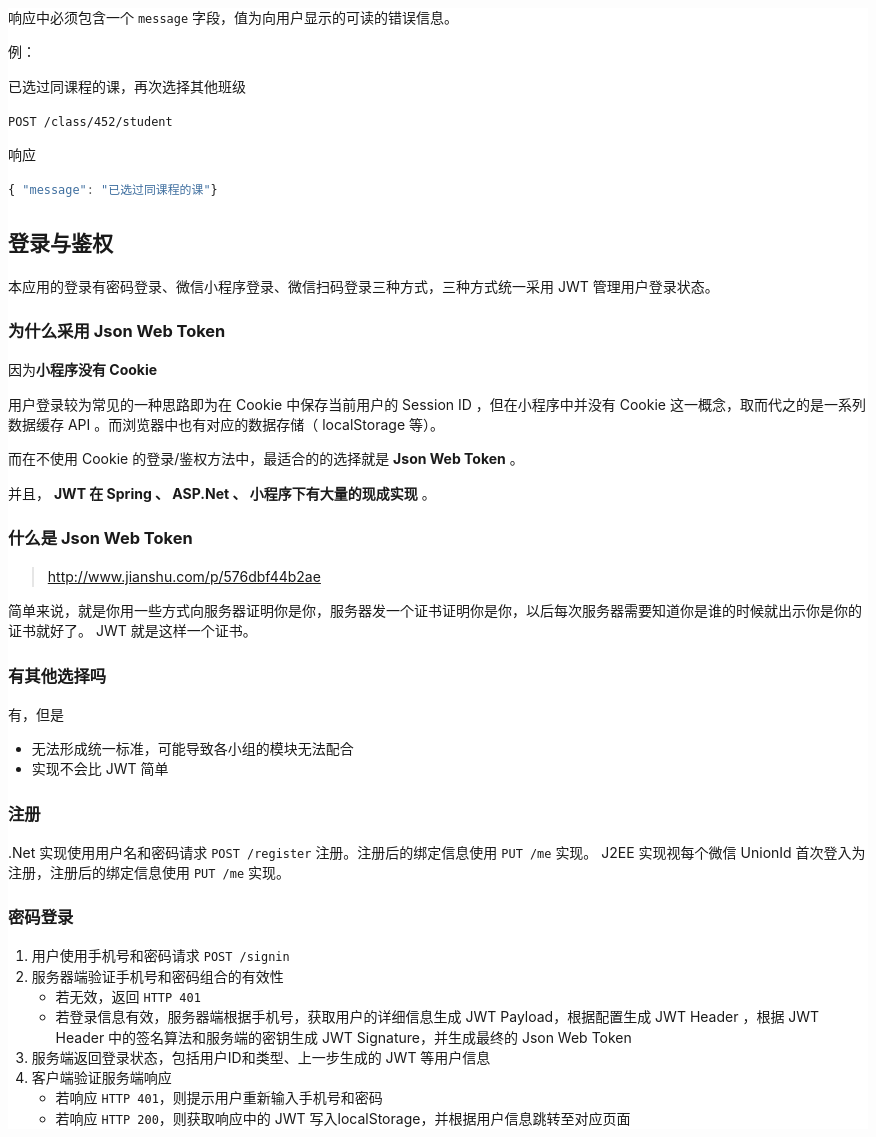 响应中必须包含一个 `message` 字段，值为向用户显示的可读的错误信息。

例：

已选过同课程的课，再次选择其他班级

``` plain
POST /class/452/student
```

响应

``` javascript
{ "message": "已选过同课程的课"}
```

## 登录与鉴权

本应用的登录有密码登录、微信小程序登录、微信扫码登录三种方式，三种方式统一采用 JWT 管理用户登录状态。

### 为什么采用 Json Web Token

因为**小程序没有 Cookie**

用户登录较为常见的一种思路即为在 Cookie 中保存当前用户的 Session ID ，但在小程序中并没有 Cookie 这一概念，取而代之的是一系列数据缓存 API 。而浏览器中也有对应的数据存储（ localStorage 等）。

而在不使用 Cookie 的登录/鉴权方法中，最适合的的选择就是 **Json Web Token** 。

并且， **JWT 在 Spring 、 ASP.Net 、 小程序下有大量的现成实现** 。

### 什么是 Json Web Token

> http://www.jianshu.com/p/576dbf44b2ae

简单来说，就是你用一些方式向服务器证明你是你，服务器发一个证书证明你是你，以后每次服务器需要知道你是谁的时候就出示你是你的证书就好了。 JWT 就是这样一个证书。

### 有其他选择吗

有，但是

* 无法形成统一标准，可能导致各小组的模块无法配合
* 实现不会比 JWT 简单

### 注册

.Net 实现使用用户名和密码请求 `POST /register` 注册。注册后的绑定信息使用 `PUT /me` 实现。
J2EE 实现视每个微信 UnionId 首次登入为注册，注册后的绑定信息使用 `PUT /me` 实现。

### 密码登录

1. 用户使用手机号和密码请求 `POST /signin`
2. 服务器端验证手机号和密码组合的有效性
    * 若无效，返回 `HTTP 401`
    * 若登录信息有效，服务器端根据手机号，获取用户的详细信息生成 JWT Payload，根据配置生成 JWT Header ，根据 JWT Header 中的签名算法和服务端的密钥生成 JWT Signature，并生成最终的 Json Web Token
3. 服务端返回登录状态，包括用户ID和类型、上一步生成的 JWT 等用户信息
4. 客户端验证服务端响应
    * 若响应 `HTTP 401`，则提示用户重新输入手机号和密码
    * 若响应 `HTTP 200`，则获取响应中的 JWT 写入localStorage，并根据用户信息跳转至对应页面

